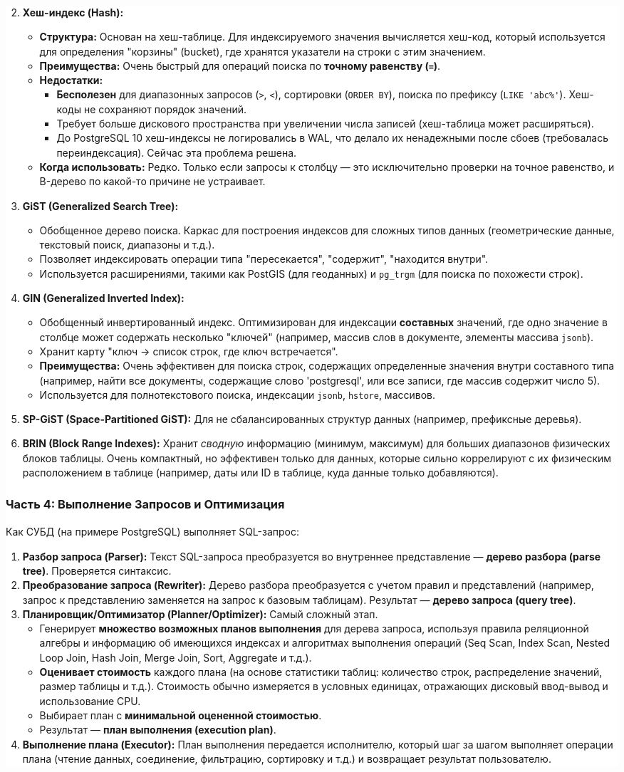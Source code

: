 2.  **Хеш-индекс (Hash):**
    *   **Структура:** Основан на хеш-таблице. Для индексируемого значения вычисляется хеш-код, который используется для определения "корзины" (bucket), где хранятся указатели на строки с этим значением.
    *   **Преимущества:** Очень быстрый для операций поиска по **точному равенству (`=`)**.
    *   **Недостатки:**
        *   **Бесполезен** для диапазонных запросов (`>`, `<`), сортировки (`ORDER BY`), поиска по префиксу (`LIKE 'abc%'`). Хеш-коды не сохраняют порядок значений.
        *   Требует больше дискового пространства при увеличении числа записей (хеш-таблица может расширяться).
        *   До PostgreSQL 10 хеш-индексы не логировались в WAL, что делало их ненадежными после сбоев (требовалась переиндексация). Сейчас эта проблема решена.
    *   **Когда использовать:** Редко. Только если запросы к столбцу — это исключительно проверки на точное равенство, и B-дерево по какой-то причине не устраивает.

3.  **GiST (Generalized Search Tree):**
    *   Обобщенное дерево поиска. Каркас для построения индексов для сложных типов данных (геометрические данные, текстовый поиск, диапазоны и т.д.).
    *   Позволяет индексировать операции типа "пересекается", "содержит", "находится внутри".
    *   Используется расширениями, такими как PostGIS (для геоданных) и `pg_trgm` (для поиска по похожести строк).

4.  **GIN (Generalized Inverted Index):**
    *   Обобщенный инвертированный индекс. Оптимизирован для индексации **составных** значений, где одно значение в столбце может содержать несколько "ключей" (например, массив слов в документе, элементы массива `jsonb`).
    *   Хранит карту "ключ -> список строк, где ключ встречается".
    *   **Преимущества:** Очень эффективен для поиска строк, содержащих определенные значения внутри составного типа (например, найти все документы, содержащие слово 'postgresql', или все записи, где массив содержит число 5).
    *   Используется для полнотекстового поиска, индексации `jsonb`, `hstore`, массивов.

5.  **SP-GiST (Space-Partitioned GiST):** Для не сбалансированных структур данных (например, префиксные деревья).
6.  **BRIN (Block Range Indexes):** Хранит *сводную* информацию (минимум, максимум) для больших диапазонов физических блоков таблицы. Очень компактный, но эффективен только для данных, которые сильно коррелируют с их физическим расположением в таблице (например, даты или ID в таблице, куда данные только добавляются).

### Часть 4: Выполнение Запросов и Оптимизация

Как СУБД (на примере PostgreSQL) выполняет SQL-запрос:

1.  **Разбор запроса (Parser):** Текст SQL-запроса преобразуется во внутреннее представление — **дерево разбора (parse tree)**. Проверяется синтаксис.
2.  **Преобразование запроса (Rewriter):** Дерево разбора преобразуется с учетом правил и представлений (например, запрос к представлению заменяется на запрос к базовым таблицам). Результат — **дерево запроса (query tree)**.
3.  **Планировщик/Оптимизатор (Planner/Optimizer):** Самый сложный этап.
    *   Генерирует **множество возможных планов выполнения** для дерева запроса, используя правила реляционной алгебры и информацию об имеющихся индексах и алгоритмах выполнения операций (Seq Scan, Index Scan, Nested Loop Join, Hash Join, Merge Join, Sort, Aggregate и т.д.).
    *   **Оценивает стоимость** каждого плана (на основе статистики таблиц: количество строк, распределение значений, размер таблицы и т.д.). Стоимость обычно измеряется в условных единицах, отражающих дисковый ввод-вывод и использование CPU.
    *   Выбирает план с **минимальной оцененной стоимостью**.
    *   Результат — **план выполнения (execution plan)**.
4.  **Выполнение плана (Executor):** План выполнения передается исполнителю, который шаг за шагом выполняет операции плана (чтение данных, соединение, фильтрацию, сортировку и т.д.) и возвращает результат пользователю.
